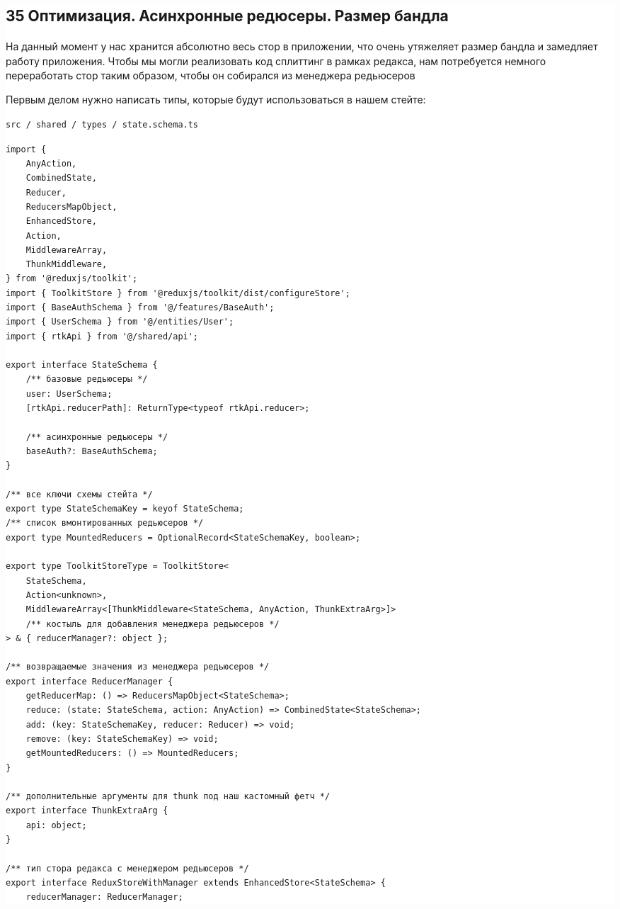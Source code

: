 ## 35 Оптимизация. Асинхронные редюсеры. Размер бандла

На данный момент у нас хранится абсолютно весь стор в приложении, что очень утяжеляет размер бандла и замедляет работу приложения. Чтобы мы могли реализовать код сплиттинг в рамках редакса, нам потребуется немного переработать стор таким образом, чтобы он собирался из менеджера редьюсеров

Первым делом нужно написать типы, которые будут использоваться в нашем стейте:

`src / shared / types / state.schema.ts`

```TS
import {
    AnyAction,
    CombinedState,
    Reducer,
    ReducersMapObject,
    EnhancedStore,
    Action,
    MiddlewareArray,
    ThunkMiddleware,
} from '@reduxjs/toolkit';
import { ToolkitStore } from '@reduxjs/toolkit/dist/configureStore';
import { BaseAuthSchema } from '@/features/BaseAuth';
import { UserSchema } from '@/entities/User';
import { rtkApi } from '@/shared/api';

export interface StateSchema {
    /** базовые редьюсеры */
    user: UserSchema;
    [rtkApi.reducerPath]: ReturnType<typeof rtkApi.reducer>;

    /** асинхронные редьюсеры */
    baseAuth?: BaseAuthSchema;
}

/** все ключи схемы стейта */
export type StateSchemaKey = keyof StateSchema;
/** список вмонтированных редьюсеров */
export type MountedReducers = OptionalRecord<StateSchemaKey, boolean>;

export type ToolkitStoreType = ToolkitStore<
    StateSchema,
    Action<unknown>,
    MiddlewareArray<[ThunkMiddleware<StateSchema, AnyAction, ThunkExtraArg>]>
    /** костыль для добавления менеджера редьюсеров */
> & { reducerManager?: object };

/** возвращаемые значения из менеджера редьюсеров */
export interface ReducerManager {
    getReducerMap: () => ReducersMapObject<StateSchema>;
    reduce: (state: StateSchema, action: AnyAction) => CombinedState<StateSchema>;
    add: (key: StateSchemaKey, reducer: Reducer) => void;
    remove: (key: StateSchemaKey) => void;
    getMountedReducers: () => MountedReducers;
}

/** дополнительные аргументы для thunk под наш кастомный фетч */
export interface ThunkExtraArg {
    api: object;
}

/** тип стора редакса с менеджером редьюсеров */
export interface ReduxStoreWithManager extends EnhancedStore<StateSchema> {
    reducerManager: ReducerManager;
```